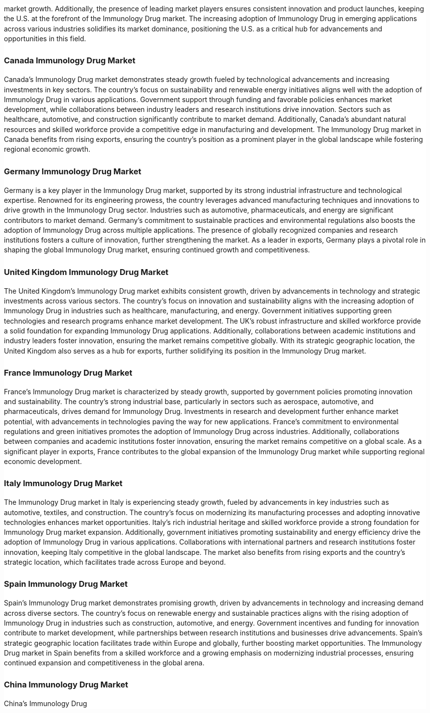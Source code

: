 market growth. Additionally, the presence of leading market players ensures consistent innovation and product launches, keeping the U.S. at the forefront of the Immunology Drug market. The increasing adoption of Immunology Drug in emerging applications across various industries solidifies its market dominance, positioning the U.S. as a critical hub for advancements and opportunities in this field.</p><h3>Canada Immunology Drug Market</h3><p>Canada&rsquo;s Immunology Drug market demonstrates steady growth fueled by technological advancements and increasing investments in key sectors. The country&rsquo;s focus on sustainability and renewable energy initiatives aligns well with the adoption of Immunology Drug in various applications. Government support through funding and favorable policies enhances market development, while collaborations between industry leaders and research institutions drive innovation. Sectors such as healthcare, automotive, and construction significantly contribute to market demand. Additionally, Canada&rsquo;s abundant natural resources and skilled workforce provide a competitive edge in manufacturing and development. The Immunology Drug market in Canada benefits from rising exports, ensuring the country&rsquo;s position as a prominent player in the global landscape while fostering regional economic growth.</p><h3>Germany Immunology Drug Market</h3><p>Germany is a key player in the Immunology Drug market, supported by its strong industrial infrastructure and technological expertise. Renowned for its engineering prowess, the country leverages advanced manufacturing techniques and innovations to drive growth in the Immunology Drug sector. Industries such as automotive, pharmaceuticals, and energy are significant contributors to market demand. Germany&rsquo;s commitment to sustainable practices and environmental regulations also boosts the adoption of Immunology Drug across multiple applications. The presence of globally recognized companies and research institutions fosters a culture of innovation, further strengthening the market. As a leader in exports, Germany plays a pivotal role in shaping the global Immunology Drug market, ensuring continued growth and competitiveness.</p><h3>United Kingdom Immunology Drug Market</h3><p>The United Kingdom&rsquo;s Immunology Drug market exhibits consistent growth, driven by advancements in technology and strategic investments across various sectors. The country&rsquo;s focus on innovation and sustainability aligns with the increasing adoption of Immunology Drug in industries such as healthcare, manufacturing, and energy. Government initiatives supporting green technologies and research programs enhance market development. The UK&rsquo;s robust infrastructure and skilled workforce provide a solid foundation for expanding Immunology Drug applications. Additionally, collaborations between academic institutions and industry leaders foster innovation, ensuring the market remains competitive globally. With its strategic geographic location, the United Kingdom also serves as a hub for exports, further solidifying its position in the Immunology Drug market.</p><h3>France Immunology Drug Market</h3><p>France&rsquo;s Immunology Drug market is characterized by steady growth, supported by government policies promoting innovation and sustainability. The country&rsquo;s strong industrial base, particularly in sectors such as aerospace, automotive, and pharmaceuticals, drives demand for Immunology Drug. Investments in research and development further enhance market potential, with advancements in technologies paving the way for new applications. France&rsquo;s commitment to environmental regulations and green initiatives promotes the adoption of Immunology Drug across industries. Additionally, collaborations between companies and academic institutions foster innovation, ensuring the market remains competitive on a global scale. As a significant player in exports, France contributes to the global expansion of the Immunology Drug market while supporting regional economic development.</p><h3>Italy Immunology Drug Market</h3><p>The Immunology Drug market in Italy is experiencing steady growth, fueled by advancements in key industries such as automotive, textiles, and construction. The country&rsquo;s focus on modernizing its manufacturing processes and adopting innovative technologies enhances market opportunities. Italy&rsquo;s rich industrial heritage and skilled workforce provide a strong foundation for Immunology Drug market expansion. Additionally, government initiatives promoting sustainability and energy efficiency drive the adoption of Immunology Drug in various applications. Collaborations with international partners and research institutions foster innovation, keeping Italy competitive in the global landscape. The market also benefits from rising exports and the country&rsquo;s strategic location, which facilitates trade across Europe and beyond.</p><h3>Spain Immunology Drug Market</h3><p>Spain&rsquo;s Immunology Drug market demonstrates promising growth, driven by advancements in technology and increasing demand across diverse sectors. The country&rsquo;s focus on renewable energy and sustainable practices aligns with the rising adoption of Immunology Drug in industries such as construction, automotive, and energy. Government incentives and funding for innovation contribute to market development, while partnerships between research institutions and businesses drive advancements. Spain&rsquo;s strategic geographic location facilitates trade within Europe and globally, further boosting market opportunities. The Immunology Drug market in Spain benefits from a skilled workforce and a growing emphasis on modernizing industrial processes, ensuring continued expansion and competitiveness in the global arena.</p><h3>China Immunology Drug Market</h3><p>China&rsquo;s Immunology Drug